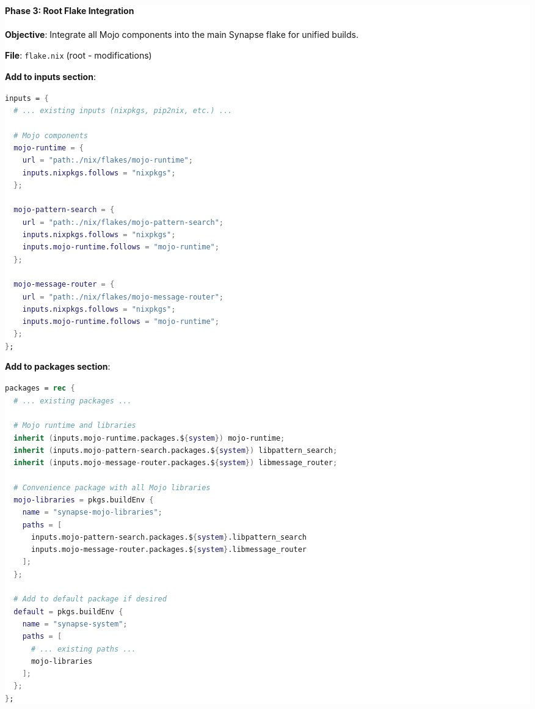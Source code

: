 #### Phase 3: Root Flake Integration

**Objective**: Integrate all Mojo components into the main Synapse flake for unified builds.

**File**: `flake.nix` (root - modifications)

**Add to inputs section**:
```nix
inputs = {
  # ... existing inputs (nixpkgs, pip2nix, etc.) ...

  # Mojo components
  mojo-runtime = {
    url = "path:./nix/flakes/mojo-runtime";
    inputs.nixpkgs.follows = "nixpkgs";
  };

  mojo-pattern-search = {
    url = "path:./nix/flakes/mojo-pattern-search";
    inputs.nixpkgs.follows = "nixpkgs";
    inputs.mojo-runtime.follows = "mojo-runtime";
  };

  mojo-message-router = {
    url = "path:./nix/flakes/mojo-message-router";
    inputs.nixpkgs.follows = "nixpkgs";
    inputs.mojo-runtime.follows = "mojo-runtime";
  };
};
```

**Add to packages section**:
```nix
packages = rec {
  # ... existing packages ...

  # Mojo runtime and libraries
  inherit (inputs.mojo-runtime.packages.${system}) mojo-runtime;
  inherit (inputs.mojo-pattern-search.packages.${system}) libpattern_search;
  inherit (inputs.mojo-message-router.packages.${system}) libmessage_router;

  # Convenience package with all Mojo libraries
  mojo-libraries = pkgs.buildEnv {
    name = "synapse-mojo-libraries";
    paths = [
      inputs.mojo-pattern-search.packages.${system}.libpattern_search
      inputs.mojo-message-router.packages.${system}.libmessage_router
    ];
  };

  # Add to default package if desired
  default = pkgs.buildEnv {
    name = "synapse-system";
    paths = [
      # ... existing paths ...
      mojo-libraries
    ];
  };
};
```
